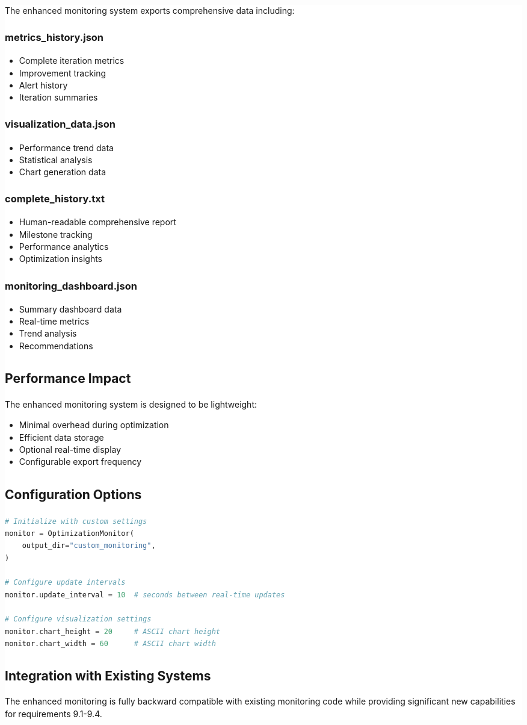 The enhanced monitoring system exports comprehensive data including:

### metrics_history.json
- Complete iteration metrics
- Improvement tracking
- Alert history
- Iteration summaries

### visualization_data.json
- Performance trend data
- Statistical analysis
- Chart generation data

### complete_history.txt
- Human-readable comprehensive report
- Milestone tracking
- Performance analytics
- Optimization insights

### monitoring_dashboard.json
- Summary dashboard data
- Real-time metrics
- Trend analysis
- Recommendations

## Performance Impact

The enhanced monitoring system is designed to be lightweight:
- Minimal overhead during optimization
- Efficient data storage
- Optional real-time display
- Configurable export frequency

## Configuration Options

```python
# Initialize with custom settings
monitor = OptimizationMonitor(
    output_dir="custom_monitoring",
)

# Configure update intervals
monitor.update_interval = 10  # seconds between real-time updates

# Configure visualization settings
monitor.chart_height = 20     # ASCII chart height
monitor.chart_width = 60      # ASCII chart width
```

## Integration with Existing Systems

The enhanced monitoring is fully backward compatible with existing monitoring code while providing significant new capabilities for requirements 9.1-9.4.